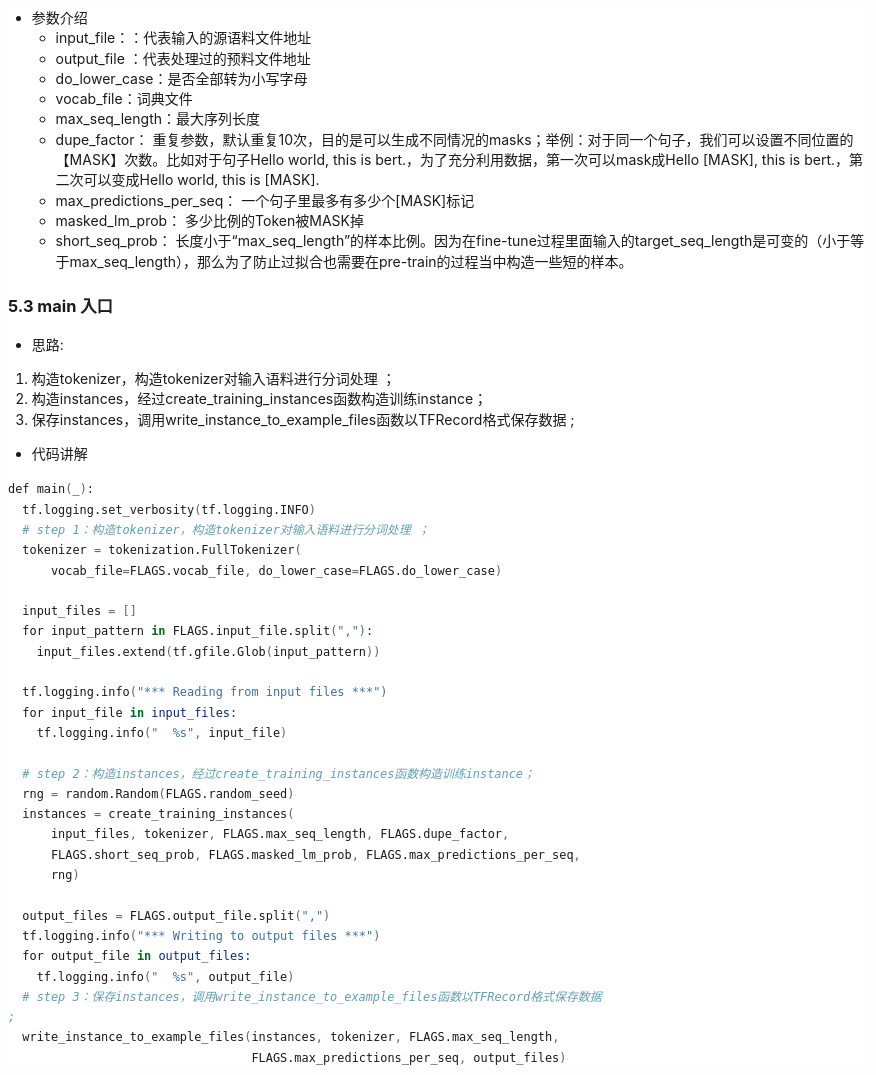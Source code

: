 ```s
```
- 参数介绍
  - input_file：：代表输入的源语料文件地址
  - output_file ：代表处理过的预料文件地址
  - do_lower_case：是否全部转为小写字母
  - vocab_file：词典文件
  - max_seq_length：最大序列长度
  - dupe_factor： 重复参数，默认重复10次，目的是可以生成不同情况的masks；举例：对于同一个句子，我们可以设置不同位置的【MASK】次数。比如对于句子Hello world, this is bert.，为了充分利用数据，第一次可以mask成Hello [MASK], this is bert.，第二次可以变成Hello world, this is [MASK].
  - max_predictions_per_seq： 一个句子里最多有多少个[MASK]标记
  - masked_lm_prob： 多少比例的Token被MASK掉
  - short_seq_prob： 长度小于“max_seq_length”的样本比例。因为在fine-tune过程里面输入的target_seq_length是可变的（小于等于max_seq_length），那么为了防止过拟合也需要在pre-train的过程当中构造一些短的样本。

### 5.3 main 入口

- 思路:
1. 构造tokenizer，构造tokenizer对输入语料进行分词处理 ；
2. 构造instances，经过create_training_instances函数构造训练instance；
3. 保存instances，调用write_instance_to_example_files函数以TFRecord格式保存数据
;
   
- 代码讲解
```s
def main(_):
  tf.logging.set_verbosity(tf.logging.INFO)
  # step 1：构造tokenizer，构造tokenizer对输入语料进行分词处理 ；
  tokenizer = tokenization.FullTokenizer(
      vocab_file=FLAGS.vocab_file, do_lower_case=FLAGS.do_lower_case)

  input_files = []
  for input_pattern in FLAGS.input_file.split(","):
    input_files.extend(tf.gfile.Glob(input_pattern))

  tf.logging.info("*** Reading from input files ***")
  for input_file in input_files:
    tf.logging.info("  %s", input_file)

  # step 2：构造instances，经过create_training_instances函数构造训练instance；
  rng = random.Random(FLAGS.random_seed)
  instances = create_training_instances(
      input_files, tokenizer, FLAGS.max_seq_length, FLAGS.dupe_factor,
      FLAGS.short_seq_prob, FLAGS.masked_lm_prob, FLAGS.max_predictions_per_seq,
      rng)

  output_files = FLAGS.output_file.split(",")
  tf.logging.info("*** Writing to output files ***")
  for output_file in output_files:
    tf.logging.info("  %s", output_file)
  # step 3：保存instances，调用write_instance_to_example_files函数以TFRecord格式保存数据
;
  write_instance_to_example_files(instances, tokenizer, FLAGS.max_seq_length,
                                  FLAGS.max_predictions_per_seq, output_files)
```

